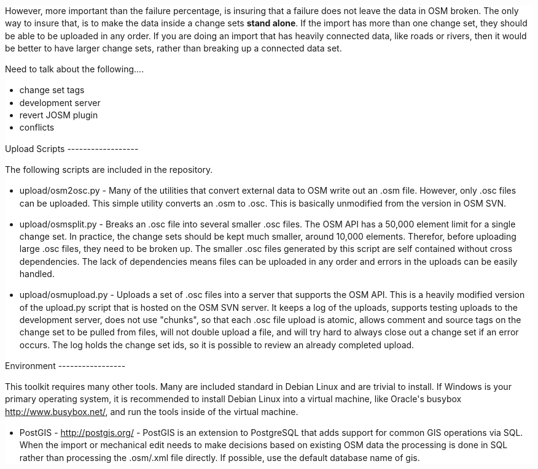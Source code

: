However, more important than the failure percentage, is insuring 
that a failure does not leave the data in OSM broken. The only way to 
insure that, is to make the data inside a change sets <b>stand alone</b>. If the
import has more than one change set, they should be able to be 
uploaded in any order. If you are doing an import that has heavily 
connected data, like roads or rivers, then it would be better to have 
larger change sets, rather than breaking up a connected data set. 

Need to talk about the following....

 - change set tags
 - development server
 - revert JOSM plugin 
 - conflicts

<a name="code"/>
Upload Scripts
------------------

The following scripts are included in the repository. 

 - upload/osm2osc.py - Many of the utilities that convert external data to 
OSM write out an .osm file. However, only .osc files can be uploaded. 
This simple utility converts an .osm to .osc. This is basically 
unmodified from the version in OSM SVN.

 - upload/osmsplit.py - Breaks an .osc file into several smaller .osc files. 
The OSM API has a 50,000 element limit for a single change set. In practice, 
the change sets should be kept much smaller, around 10,000 elements. Therefor, 
before uploading large .osc files, they need to be broken up. The smaller 
.osc files generated by this script are self contained without cross 
dependencies. The lack of dependencies means files can be uploaded in any 
order and errors in the uploads can be easily handled.

 - upload/osmupload.py - Uploads a set of .osc files into a server that 
supports the OSM API. This is a heavily modified version of the upload.py 
script that is hosted on the OSM SVN server. It keeps a log of the uploads, 
supports testing uploads to the development server, does not use "chunks", 
so that each .osc file upload is atomic, allows comment and source tags 
on the change set to be pulled from files, will not double upload a file, 
and will try hard to always close out a change set if an error occurs. 
The log holds the change set ids, so it is possible to review an already 
completed upload.

<a name="env"/>
Environment
-----------------

This toolkit requires many other tools. Many are included standard 
in Debian Linux and are trivial to install. If Windows is your 
primary operating system, it is recommended to install Debian Linux 
into a virtual machine, like Oracle's busybox http://www.busybox.net/,
 and run the tools inside of the virtual machine. 

 - PostGIS - http://postgis.org/ - PostGIS is an extension to 
PostgreSQL that adds support for common GIS operations via SQL. 
When the import or mechanical edit needs to make decisions based 
on existing OSM data the processing is done in SQL rather than 
processing the .osm/.xml file directly. If possible, use the default 
database name of gis.
